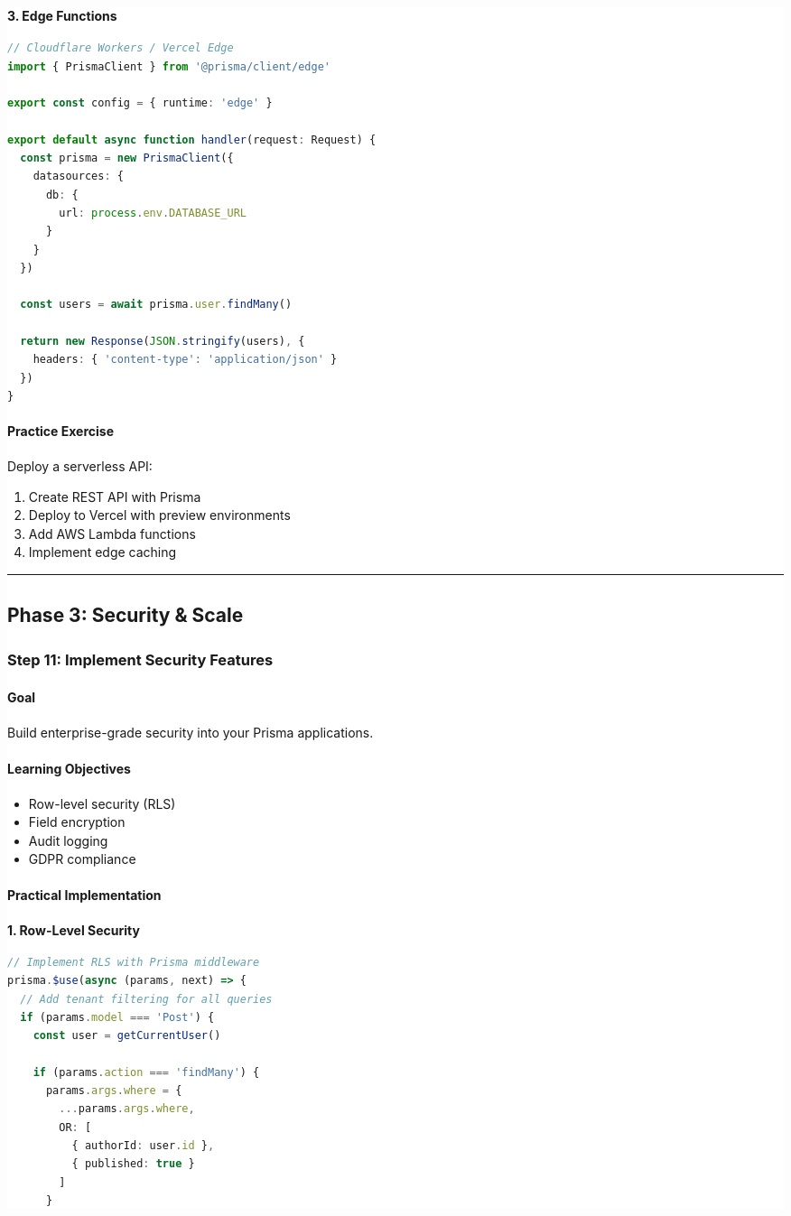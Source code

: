 
**3. Edge Functions**
```typescript
// Cloudflare Workers / Vercel Edge
import { PrismaClient } from '@prisma/client/edge'

export const config = { runtime: 'edge' }

export default async function handler(request: Request) {
  const prisma = new PrismaClient({
    datasources: {
      db: {
        url: process.env.DATABASE_URL
      }
    }
  })
  
  const users = await prisma.user.findMany()
  
  return new Response(JSON.stringify(users), {
    headers: { 'content-type': 'application/json' }
  })
}
```

#### Practice Exercise
Deploy a serverless API:
1. Create REST API with Prisma
2. Deploy to Vercel with preview environments
3. Add AWS Lambda functions
4. Implement edge caching

---

## Phase 3: Security & Scale

### Step 11: Implement Security Features

#### Goal
Build enterprise-grade security into your Prisma applications.

#### Learning Objectives
- Row-level security (RLS)
- Field encryption
- Audit logging
- GDPR compliance

#### Practical Implementation

**1. Row-Level Security**
```typescript
// Implement RLS with Prisma middleware
prisma.$use(async (params, next) => {
  // Add tenant filtering for all queries
  if (params.model === 'Post') {
    const user = getCurrentUser()
    
    if (params.action === 'findMany') {
      params.args.where = {
        ...params.args.where,
        OR: [
          { authorId: user.id },
          { published: true }
        ]
      }
```